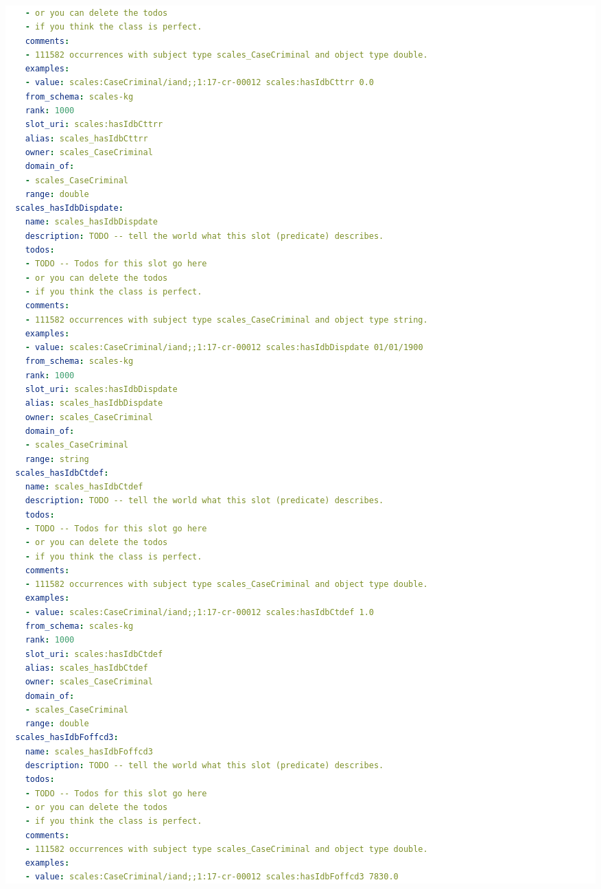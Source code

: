 ```yaml
    - or you can delete the todos
    - if you think the class is perfect.
    comments:
    - 111582 occurrences with subject type scales_CaseCriminal and object type double.
    examples:
    - value: scales:CaseCriminal/iand;;1:17-cr-00012 scales:hasIdbCttrr 0.0
    from_schema: scales-kg
    rank: 1000
    slot_uri: scales:hasIdbCttrr
    alias: scales_hasIdbCttrr
    owner: scales_CaseCriminal
    domain_of:
    - scales_CaseCriminal
    range: double
  scales_hasIdbDispdate:
    name: scales_hasIdbDispdate
    description: TODO -- tell the world what this slot (predicate) describes.
    todos:
    - TODO -- Todos for this slot go here
    - or you can delete the todos
    - if you think the class is perfect.
    comments:
    - 111582 occurrences with subject type scales_CaseCriminal and object type string.
    examples:
    - value: scales:CaseCriminal/iand;;1:17-cr-00012 scales:hasIdbDispdate 01/01/1900
    from_schema: scales-kg
    rank: 1000
    slot_uri: scales:hasIdbDispdate
    alias: scales_hasIdbDispdate
    owner: scales_CaseCriminal
    domain_of:
    - scales_CaseCriminal
    range: string
  scales_hasIdbCtdef:
    name: scales_hasIdbCtdef
    description: TODO -- tell the world what this slot (predicate) describes.
    todos:
    - TODO -- Todos for this slot go here
    - or you can delete the todos
    - if you think the class is perfect.
    comments:
    - 111582 occurrences with subject type scales_CaseCriminal and object type double.
    examples:
    - value: scales:CaseCriminal/iand;;1:17-cr-00012 scales:hasIdbCtdef 1.0
    from_schema: scales-kg
    rank: 1000
    slot_uri: scales:hasIdbCtdef
    alias: scales_hasIdbCtdef
    owner: scales_CaseCriminal
    domain_of:
    - scales_CaseCriminal
    range: double
  scales_hasIdbFoffcd3:
    name: scales_hasIdbFoffcd3
    description: TODO -- tell the world what this slot (predicate) describes.
    todos:
    - TODO -- Todos for this slot go here
    - or you can delete the todos
    - if you think the class is perfect.
    comments:
    - 111582 occurrences with subject type scales_CaseCriminal and object type double.
    examples:
    - value: scales:CaseCriminal/iand;;1:17-cr-00012 scales:hasIdbFoffcd3 7830.0
```